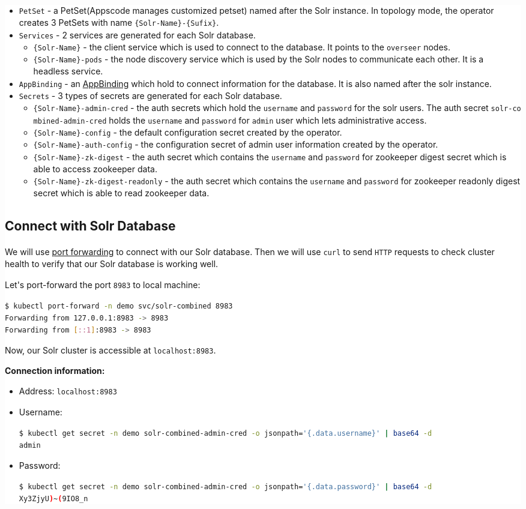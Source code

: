 ```bash
```

- `PetSet` - a PetSet(Appscode manages customized petset) named after the Solr instance. In topology mode, the operator creates 3 PetSets with name `{Solr-Name}-{Sufix}`.
- `Services` -  2 services are generated for each Solr database.
    - `{Solr-Name}` - the client service which is used to connect to the database. It points to the `overseer` nodes.
    - `{Solr-Name}-pods` - the node discovery service which is used by the Solr nodes to communicate each other. It is a headless service.
- `AppBinding` - an [AppBinding](/docs/v2025.1.9/guides/solr/concepts/appbinding) which hold to connect information for the database. It is also named after the solr instance.
- `Secrets` - 3 types of secrets are generated for each Solr database.
    - `{Solr-Name}-admin-cred` - the auth secrets which hold the `username` and `password` for the solr users. The auth secret `solr-combined-admin-cred` holds the `username` and `password` for `admin` user which lets administrative access.
    - `{Solr-Name}-config` - the default configuration secret created by the operator.
    - `{Solr-Name}-auth-config` - the configuration secret of admin user information created by the operator.
    - `{Solr-Name}-zk-digest` - the auth secret which contains the `username` and `password` for zookeeper digest secret which is able to access zookeeper data.
    - `{Solr-Name}-zk-digest-readonly` - the auth secret which contains the `username` and `password` for zookeeper readonly digest secret which is able to read zookeeper data.


## Connect with Solr Database

We will use [port forwarding](https://kubernetes.io/docs/tasks/access-application-cluster/port-forward-access-application-cluster/) to connect with our Solr database. Then we will use `curl` to send `HTTP` requests to check cluster health to verify that our Solr database is working well.

Let's port-forward the port `8983` to local machine:

```bash
$ kubectl port-forward -n demo svc/solr-combined 8983
Forwarding from 127.0.0.1:8983 -> 8983
Forwarding from [::1]:8983 -> 8983
```

Now, our Solr cluster is accessible at `localhost:8983`.

**Connection information:**

- Address: `localhost:8983`
- Username:

  ```bash
  $ kubectl get secret -n demo solr-combined-admin-cred -o jsonpath='{.data.username}' | base64 -d
  admin
    ```

- Password:

  ```bash
  $ kubectl get secret -n demo solr-combined-admin-cred -o jsonpath='{.data.password}' | base64 -d
  Xy3ZjyU)~(9IO8_n
  ```
